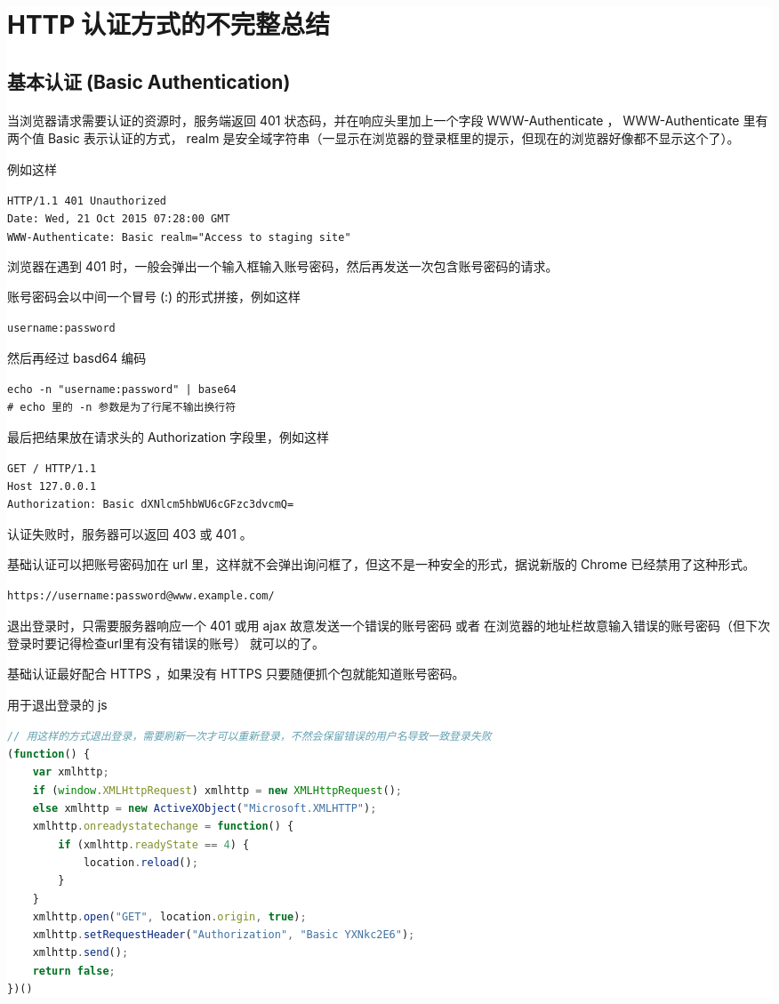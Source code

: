 HTTP 认证方式的不完整总结
================

## 基本认证 (Basic Authentication)

当浏览器请求需要认证的资源时，服务端返回 401 状态码，并在响应头里加上一个字段 WWW-Authenticate ， WWW-Authenticate 里有两个值 Basic 表示认证的方式， realm 是安全域字符串（一显示在浏览器的登录框里的提示，但现在的浏览器好像都不显示这个了）。

例如这样
```
HTTP/1.1 401 Unauthorized
Date: Wed, 21 Oct 2015 07:28:00 GMT
WWW-Authenticate: Basic realm="Access to staging site"
```

浏览器在遇到 401 时，一般会弹出一个输入框输入账号密码，然后再发送一次包含账号密码的请求。

账号密码会以中间一个冒号 (:) 的形式拼接，例如这样
```
username:password
```

然后再经过 basd64 编码
```
echo -n "username:password" | base64
# echo 里的 -n 参数是为了行尾不输出换行符
```

最后把结果放在请求头的 Authorization 字段里，例如这样
```
GET / HTTP/1.1
Host 127.0.0.1
Authorization: Basic dXNlcm5hbWU6cGFzc3dvcmQ=
```

认证失败时，服务器可以返回 403 或 401 。

基础认证可以把账号密码加在 url 里，这样就不会弹出询问框了，但这不是一种安全的形式，据说新版的 Chrome 已经禁用了这种形式。
```
https://username:password@www.example.com/
```

退出登录时，只需要服务器响应一个 401 或用 ajax 故意发送一个错误的账号密码 或者 在浏览器的地址栏故意输入错误的账号密码（但下次登录时要记得检查url里有没有错误的账号） 就可以的了。

基础认证最好配合 HTTPS ，如果没有 HTTPS 只要随便抓个包就能知道账号密码。

用于退出登录的 js
```js
// 用这样的方式退出登录，需要刷新一次才可以重新登录，不然会保留错误的用户名导致一致登录失败
(function() {
    var xmlhttp;
    if (window.XMLHttpRequest) xmlhttp = new XMLHttpRequest();
    else xmlhttp = new ActiveXObject("Microsoft.XMLHTTP");
    xmlhttp.onreadystatechange = function() {
        if (xmlhttp.readyState == 4) {
            location.reload();
        }
    }
    xmlhttp.open("GET", location.origin, true);
    xmlhttp.setRequestHeader("Authorization", "Basic YXNkc2E6");
    xmlhttp.send();
    return false;
})()
```
